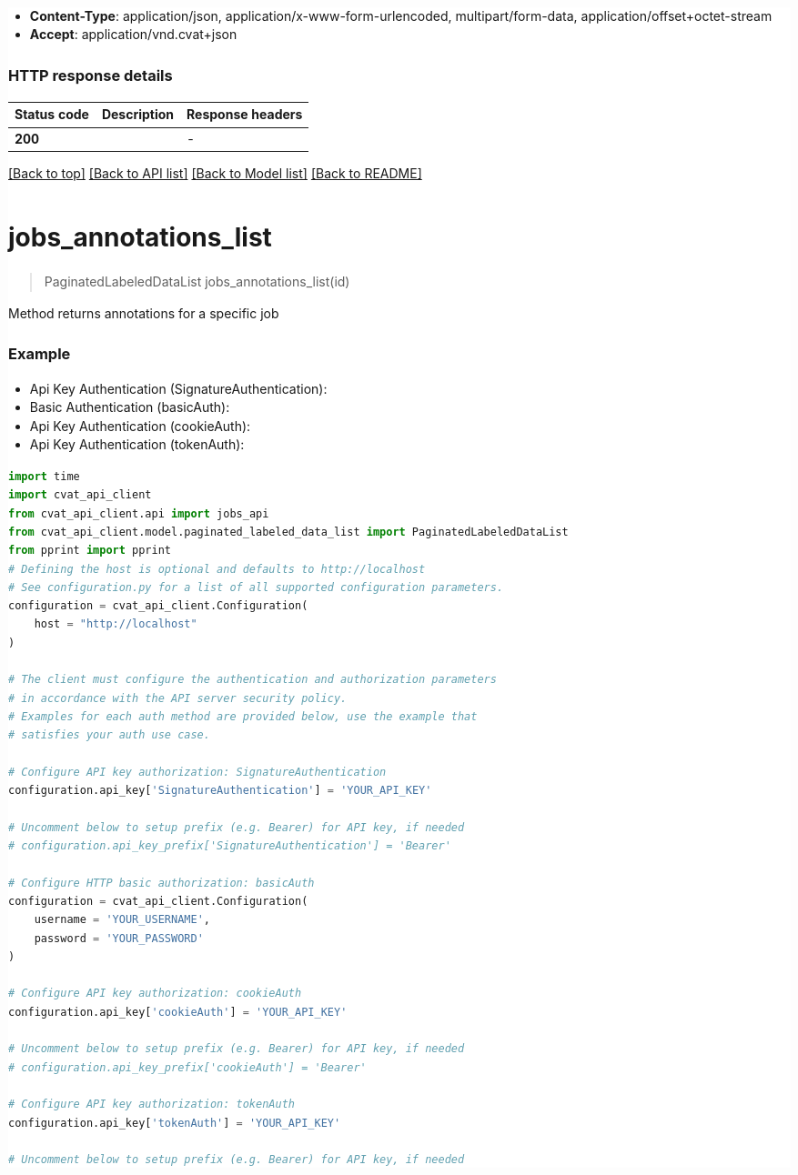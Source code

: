  - **Content-Type**: application/json, application/x-www-form-urlencoded, multipart/form-data, application/offset+octet-stream
 - **Accept**: application/vnd.cvat+json


### HTTP response details

| Status code | Description | Response headers |
|-------------|-------------|------------------|
**200** |  |  -  |

[[Back to top]](#) [[Back to API list]](../README.md#documentation-for-api-endpoints) [[Back to Model list]](../README.md#documentation-for-models) [[Back to README]](../README.md)

# **jobs_annotations_list**
> PaginatedLabeledDataList jobs_annotations_list(id)

Method returns annotations for a specific job

### Example

* Api Key Authentication (SignatureAuthentication):
* Basic Authentication (basicAuth):
* Api Key Authentication (cookieAuth):
* Api Key Authentication (tokenAuth):

```python
import time
import cvat_api_client
from cvat_api_client.api import jobs_api
from cvat_api_client.model.paginated_labeled_data_list import PaginatedLabeledDataList
from pprint import pprint
# Defining the host is optional and defaults to http://localhost
# See configuration.py for a list of all supported configuration parameters.
configuration = cvat_api_client.Configuration(
    host = "http://localhost"
)

# The client must configure the authentication and authorization parameters
# in accordance with the API server security policy.
# Examples for each auth method are provided below, use the example that
# satisfies your auth use case.

# Configure API key authorization: SignatureAuthentication
configuration.api_key['SignatureAuthentication'] = 'YOUR_API_KEY'

# Uncomment below to setup prefix (e.g. Bearer) for API key, if needed
# configuration.api_key_prefix['SignatureAuthentication'] = 'Bearer'

# Configure HTTP basic authorization: basicAuth
configuration = cvat_api_client.Configuration(
    username = 'YOUR_USERNAME',
    password = 'YOUR_PASSWORD'
)

# Configure API key authorization: cookieAuth
configuration.api_key['cookieAuth'] = 'YOUR_API_KEY'

# Uncomment below to setup prefix (e.g. Bearer) for API key, if needed
# configuration.api_key_prefix['cookieAuth'] = 'Bearer'

# Configure API key authorization: tokenAuth
configuration.api_key['tokenAuth'] = 'YOUR_API_KEY'

# Uncomment below to setup prefix (e.g. Bearer) for API key, if needed
```
